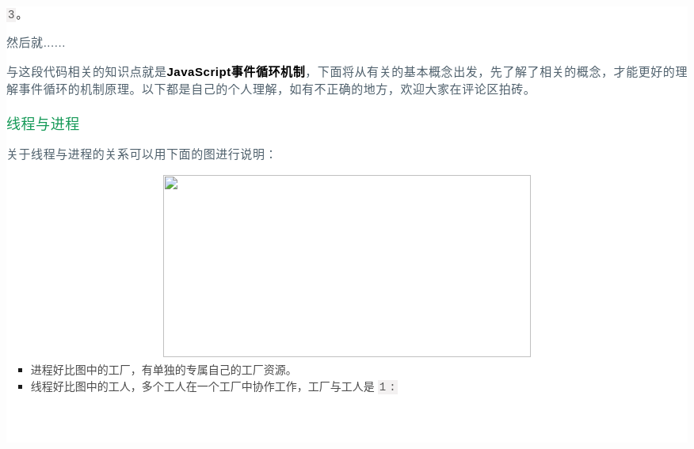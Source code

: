 <code style="margin:0px;padding:0px;max-width:100%;box-sizing:border-box;overflow-wrap:break-word !important;background:rgb(243, 241, 241);color:rgb(88, 88, 88);font-size:16px;line-height:18px;font-family:consolas, menlo, courier, monospace, &quot;Microsoft Yahei&quot;!important;border-width:0px !important;border-style:initial !important;border-color:initial !important;"><span style="margin:0px;padding:0px;max-width:100%;box-sizing:border-box;overflow-wrap:break-word !important;padding-right:2px;padding-left:2px;background-image:initial;background-position:initial;background-size:initial;background-repeat:initial;background-attachment:initial;background-origin:initial;background-clip:initial;display:inline-block;font-size:14px;">3</span></code>。</p><p style="margin:0px;padding:0px;max-width:100%;box-sizing:border-box;overflow-wrap:break-word !important;clear:both;min-height:1em;margin-top:15px;margin-bottom:15px;letter-spacing:0.544px;text-align:justify;white-space:normal;background-color:rgb(255, 255, 255);color:rgb(80, 97, 109);font-family:Helvetica, Arial, sans-serif;font-size:15px;">然后就......</p><p style="margin:0px;padding:0px;max-width:100%;box-sizing:border-box;overflow-wrap:break-word !important;clear:both;min-height:1em;margin-top:15px;margin-bottom:15px;letter-spacing:0.544px;text-align:justify;white-space:normal;background-color:rgb(255, 255, 255);color:rgb(80, 97, 109);font-family:Helvetica, Arial, sans-serif;font-size:15px;">与这段代码相关的知识点就是<strong style="margin:0px;padding:0px;max-width:100%;box-sizing:border-box;overflow-wrap:break-word !important;color:rgb(0, 0, 0);">JavaScript事件循环机制</strong>，下面将从有关的基本概念出发，先了解了相关的概念，才能更好的理解事件循环的机制原理。以下都是自己的个人理解，如有不正确的地方，欢迎大家在评论区拍砖。</p><h3 style="font-weight:400;font-size:18px;margin:0px;padding:0px;max-width:100%;box-sizing:border-box;overflow-wrap:break-word !important;margin-top:1.5rem;margin-bottom:1rem;letter-spacing:0.544px;text-align:justify;white-space:normal;background-color:rgb(255, 255, 255);color:rgb(21, 153, 87);line-height:1.35;font-family:Menlo, Monaco, &quot;Source Code Pro&quot;, Consolas, Inconsolata, &quot;Ubuntu Mono&quot;, &quot;DejaVu Sans Mono&quot;, &quot;Courier New&quot;, &quot;Droid Sans Mono&quot;, &quot;Hiragino Sans GB&quot;, 微软雅黑, monospace !important;">线程与进程</h3><p style="margin:0px;padding:0px;max-width:100%;box-sizing:border-box;overflow-wrap:break-word !important;clear:both;min-height:1em;margin-top:15px;margin-bottom:15px;letter-spacing:0.544px;text-align:justify;white-space:normal;background-color:rgb(255, 255, 255);color:rgb(80, 97, 109);font-family:Helvetica, Arial, sans-serif;font-size:15px;">关于线程与进程的关系可以用下面的图进行说明：</p><p style="margin:0px;padding:0px;max-width:100%;box-sizing:border-box !important;overflow-wrap:break-word !important;clear:both;min-height:1em;color:rgb(51, 51, 51);font-family:-apple-system-font, BlinkMacSystemFont, &quot;Helvetica Neue&quot;, &quot;PingFang SC&quot;, &quot;Hiragino Sans GB&quot;, &quot;Microsoft YaHei UI&quot;, &quot;Microsoft YaHei&quot;, Arial, sans-serif;font-size:17px;letter-spacing:0.544px;white-space:normal;background-color:rgb(255, 255, 255);text-align:center;"><img src="%E5%89%8D%E7%AB%AF%E5%A4%A7%E5%85%A8.resources/640_3" height="230" width="464"/></p><ul style="margin:0px;padding:0px;max-width:100%;box-sizing:border-box;overflow-wrap:break-word;padding-left:2.2em;list-style-type:square;"><li style="margin:0px;padding:0px;max-width:100%;box-sizing:border-box;overflow-wrap:break-word;"><p style="margin:0px;padding:0px;max-width:100%;box-sizing:border-box !important;overflow-wrap:break-word !important;clear:both;min-height:1em;"><span style="margin:0px;padding:0px;max-width:100%;box-sizing:border-box;overflow-wrap:break-word !important;color:rgb(74, 74, 74);font-size:14px !important;"><span style="margin:0px;padding:0px;max-width:100%;box-sizing:border-box;overflow-wrap:break-word !important;">进程好比图中的工厂，有单独的专属自己的工厂资源。</span></span></p></li><li style="margin:0px;padding:0px;max-width:100%;box-sizing:border-box;overflow-wrap:break-word;"><p style="margin:0px;padding:0px;max-width:100%;box-sizing:border-box !important;overflow-wrap:break-word !important;clear:both;min-height:1em;"><span style="margin:0px;padding:0px;max-width:100%;box-sizing:border-box;overflow-wrap:break-word !important;color:rgb(74, 74, 74);font-size:14px !important;"><span style="margin:0px;padding:0px;max-width:100%;box-sizing:border-box;overflow-wrap:break-word !important;">线程好比图中的工人，多个工人在一个工厂中协作工作，工厂与工人是 <code style="margin:0px;padding:0px;max-width:100%;box-sizing:border-box;overflow-wrap:break-word !important;background:rgb(243, 241, 241);color:rgb(88, 88, 88);font-size:16px;line-height:18px;font-family:consolas, menlo, courier, monospace, &quot;Microsoft Yahei&quot;!important;border-width:0px !important;border-style:initial !important;border-color:initial !important;"><span style="margin:0px;padding:0px;max-width:100%;box-sizing:border-box;overflow-wrap:break-word !important;padding-right:2px;padding-left:2px;font-size:14px;background-image:initial;background-position:initial;background-size:initial;background-repeat:initial;background-attachment:initial;background-origin:initial;background-clip:initial;display:inline-block;">1</span><span style="margin:0px;padding:0px;max-width:100%;box-sizing:border-box;overflow-wrap:break-word !important;padding-right:2px;padding-left:2px;font-size:14px;background-image:initial;background-position:initial;background-size:initial;background-repeat:initial;background-attachment:initial;background-origin:initial;background-clip:initial;display:inline-block;">:</span>